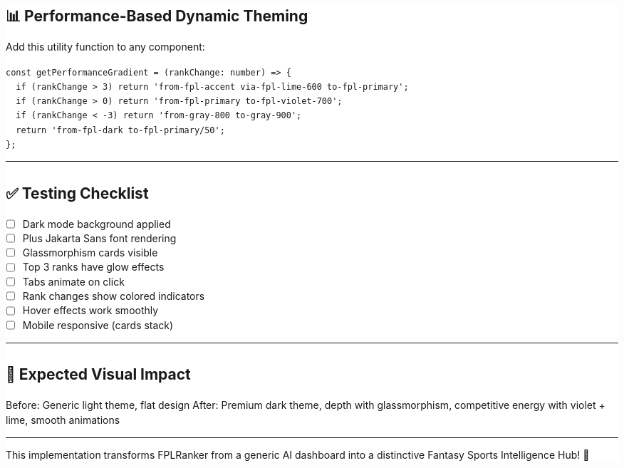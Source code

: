 
## 📊 Performance-Based Dynamic Theming

Add this utility function to any component:
```tsx
const getPerformanceGradient = (rankChange: number) => {
  if (rankChange > 3) return 'from-fpl-accent via-fpl-lime-600 to-fpl-primary';
  if (rankChange > 0) return 'from-fpl-primary to-fpl-violet-700';
  if (rankChange < -3) return 'from-gray-800 to-gray-900';
  return 'from-fpl-dark to-fpl-primary/50';
};
```

---

## ✅ Testing Checklist

- [ ] Dark mode background applied
- [ ] Plus Jakarta Sans font rendering
- [ ] Glassmorphism cards visible
- [ ] Top 3 ranks have glow effects
- [ ] Tabs animate on click
- [ ] Rank changes show colored indicators
- [ ] Hover effects work smoothly
- [ ] Mobile responsive (cards stack)

---

## 🎯 Expected Visual Impact

Before: Generic light theme, flat design
After: Premium dark theme, depth with glassmorphism, competitive energy with violet + lime, smooth animations

---

This implementation transforms FPLRanker from a generic AI dashboard into a distinctive Fantasy Sports Intelligence Hub! 🚀
